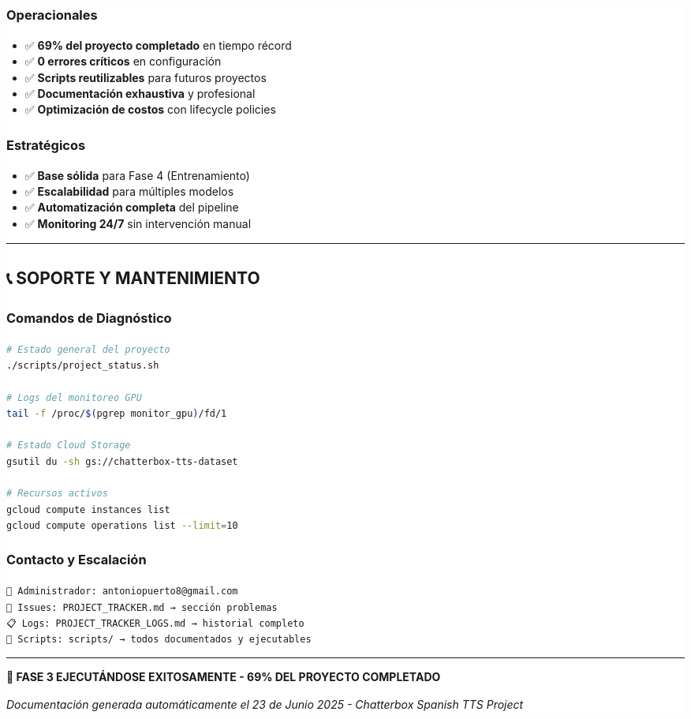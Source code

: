 ### **Operacionales**  
- ✅ **69% del proyecto completado** en tiempo récord
- ✅ **0 errores críticos** en configuración
- ✅ **Scripts reutilizables** para futuros proyectos
- ✅ **Documentación exhaustiva** y profesional
- ✅ **Optimización de costos** con lifecycle policies

### **Estratégicos**
- ✅ **Base sólida** para Fase 4 (Entrenamiento)
- ✅ **Escalabilidad** para múltiples modelos
- ✅ **Automatización completa** del pipeline
- ✅ **Monitoring 24/7** sin intervención manual

---

## 📞 SOPORTE Y MANTENIMIENTO

### **Comandos de Diagnóstico**
```bash
# Estado general del proyecto
./scripts/project_status.sh

# Logs del monitoreo GPU
tail -f /proc/$(pgrep monitor_gpu)/fd/1

# Estado Cloud Storage
gsutil du -sh gs://chatterbox-tts-dataset

# Recursos activos
gcloud compute instances list
gcloud compute operations list --limit=10
```

### **Contacto y Escalación**
```
📧 Administrador: antoniopuerto8@gmail.com
🐛 Issues: PROJECT_TRACKER.md → sección problemas
📋 Logs: PROJECT_TRACKER_LOGS.md → historial completo
🔧 Scripts: scripts/ → todos documentados y ejecutables
```

---

**🎉 FASE 3 EJECUTÁNDOSE EXITOSAMENTE - 69% DEL PROYECTO COMPLETADO**

*Documentación generada automáticamente el 23 de Junio 2025 - Chatterbox Spanish TTS Project* 